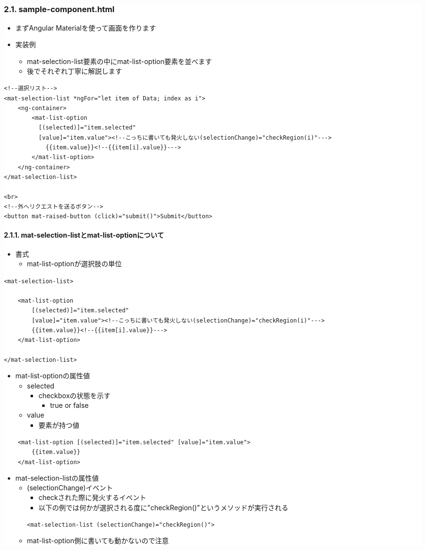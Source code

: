 ### 2.1. sample-component.html
- まずAngular Materialを使って画面を作ります

- 実装例
    - mat-selection-list要素の中にmat-list-option要素を並べます
    - 後でそれぞれ丁寧に解説します
```
<!--選択リスト-->
<mat-selection-list *ngFor="let item of Data; index as i">
    <ng-container>
        <mat-list-option
          [(selected)]="item.selected"
          [value]="item.value"><!--こっちに書いても発火しない(selectionChange)="checkRegion(i)"--->
            {{item.value}}<!--{{item[i].value}}--->
        </mat-list-option>
    </ng-container>
</mat-selection-list>

<br>
<!--外へリクエストを送るボタン-->
<button mat-raised-button (click)="submit()">Submit</button>
```

#### 2.1.1. mat-selection-listとmat-list-optionについて

- 書式
    - mat-list-optionが選択肢の単位
```
<mat-selection-list>

    <mat-list-option
        [(selected)]="item.selected"
        [value]="item.value"><!--こっちに書いても発火しない(selectionChange)="checkRegion(i)"--->
        {{item.value}}<!--{{item[i].value}}--->
    </mat-list-option>

</mat-selection-list>
```

- mat-list-optionの属性値
    - selected
        - checkboxの状態を示す
            - true or false
    - value
        - 要素が持つ値
```
    <mat-list-option [(selected)]="item.selected" [value]="item.value">
        {{item.value}}
    </mat-list-option>
```

- mat-selection-listの属性値
    - (selectionChange)イベント
        - checkされた際に発火するイベント
        - 以下の例では何かが選択される度に"checkRegion()"というメソッドが実行される
        ```
        <mat-selection-list (selectionChange)="checkRegion()">
        ```
    - mat-list-option側に書いても動かないので注意
